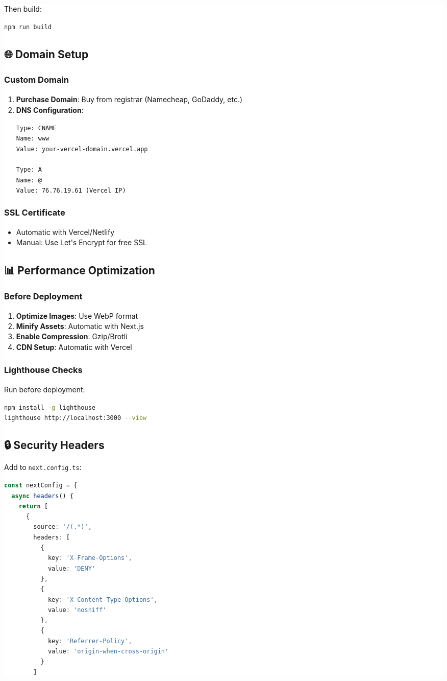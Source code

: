 Then build:
```bash
npm run build
```

## 🌐 Domain Setup

### Custom Domain
1. **Purchase Domain**: Buy from registrar (Namecheap, GoDaddy, etc.)
2. **DNS Configuration**:
   ```
   Type: CNAME
   Name: www
   Value: your-vercel-domain.vercel.app
   
   Type: A
   Name: @
   Value: 76.76.19.61 (Vercel IP)
   ```

### SSL Certificate
- Automatic with Vercel/Netlify
- Manual: Use Let's Encrypt for free SSL

## 📊 Performance Optimization

### Before Deployment
1. **Optimize Images**: Use WebP format
2. **Minify Assets**: Automatic with Next.js
3. **Enable Compression**: Gzip/Brotli
4. **CDN Setup**: Automatic with Vercel

### Lighthouse Checks
Run before deployment:
```bash
npm install -g lighthouse
lighthouse http://localhost:3000 --view
```

## 🔒 Security Headers

Add to `next.config.ts`:
```typescript
const nextConfig = {
  async headers() {
    return [
      {
        source: '/(.*)',
        headers: [
          {
            key: 'X-Frame-Options',
            value: 'DENY'
          },
          {
            key: 'X-Content-Type-Options',
            value: 'nosniff'
          },
          {
            key: 'Referrer-Policy',
            value: 'origin-when-cross-origin'
          }
        ]
```